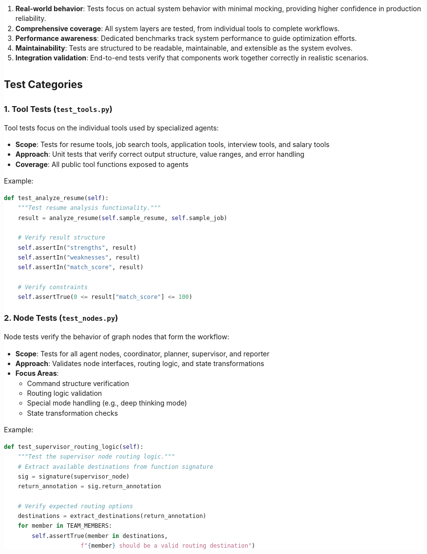 1. **Real-world behavior**: Tests focus on actual system behavior with minimal mocking, providing higher confidence in production reliability.
2. **Comprehensive coverage**: All system layers are tested, from individual tools to complete workflows.
3. **Performance awareness**: Dedicated benchmarks track system performance to guide optimization efforts.
4. **Maintainability**: Tests are structured to be readable, maintainable, and extensible as the system evolves.
5. **Integration validation**: End-to-end tests verify that components work together correctly in realistic scenarios.

## Test Categories

### 1. Tool Tests (`test_tools.py`)

Tool tests focus on the individual tools used by specialized agents:

- **Scope**: Tests for resume tools, job search tools, application tools, interview tools, and salary tools
- **Approach**: Unit tests that verify correct output structure, value ranges, and error handling
- **Coverage**: All public tool functions exposed to agents

Example:
```python
def test_analyze_resume(self):
    """Test resume analysis functionality."""
    result = analyze_resume(self.sample_resume, self.sample_job)
    
    # Verify result structure
    self.assertIn("strengths", result)
    self.assertIn("weaknesses", result)
    self.assertIn("match_score", result)
    
    # Verify constraints
    self.assertTrue(0 <= result["match_score"] <= 100)
```

### 2. Node Tests (`test_nodes.py`)

Node tests verify the behavior of graph nodes that form the workflow:

- **Scope**: Tests for all agent nodes, coordinator, planner, supervisor, and reporter
- **Approach**: Validates node interfaces, routing logic, and state transformations
- **Focus Areas**: 
  - Command structure verification
  - Routing logic validation
  - Special mode handling (e.g., deep thinking mode)
  - State transformation checks

Example:
```python
def test_supervisor_routing_logic(self):
    """Test the supervisor node routing logic."""
    # Extract available destinations from function signature
    sig = signature(supervisor_node)
    return_annotation = sig.return_annotation
    
    # Verify expected routing options
    destinations = extract_destinations(return_annotation)
    for member in TEAM_MEMBERS:
        self.assertTrue(member in destinations,
                      f"{member} should be a valid routing destination")
```
